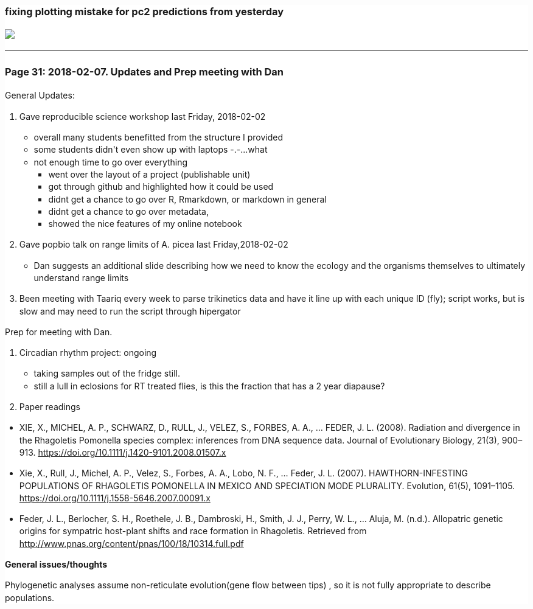 
### fixing plotting mistake for pc2 predictions from yesterday   


![](https://user-images.githubusercontent.com/4654474/35689391-5f933b86-0741-11e8-8e78-78b8b9fc5f05.png)


------

<div id='id-section31'/>    
    
### Page 31:  2018-02-07. Updates and Prep meeting with Dan   

General Updates:

1. Gave reproducible science workshop last Friday, 2018-02-02   
	* overall many students benefitted from the structure I provided
	* some students didn't even show up with laptops -.-...what
	* not enough time to go over everything
		* went over the layout of a project (publishable unit)
		* got through github and highlighted how it could be used
		* didnt get a chance to go over R, Rmarkdown, or markdown in general 
		* didnt get a chance to go over metadata, 
		* showed the nice features of my online notebook  
2. Gave popbio talk on range limits of A. picea last Friday,2018-02-02  
	* Dan suggests an additional slide describing how we need to know the ecology and the organisms themselves to ultimately understand range limits 
	
3. Been meeting with Taariq every week to parse trikinetics data and have it line up with each unique ID (fly); script works, but is slow and may need to run the script through hipergator

Prep for meeting with Dan.

1. Circadian rhythm project: ongoing
	* taking samples out of the fridge still. 
	* still a lull in eclosions for RT treated flies, is this the fraction that has a 2 year diapause? 
	
2. Paper readings

* XIE, X., MICHEL, A. P., SCHWARZ, D., RULL, J., VELEZ, S., FORBES, A. A., … FEDER, J. L. (2008). Radiation and divergence in the Rhagoletis Pomonella species complex: inferences from DNA sequence data. Journal of Evolutionary Biology, 21(3), 900–913. https://doi.org/10.1111/j.1420-9101.2008.01507.x

* Xie, X., Rull, J., Michel, A. P., Velez, S., Forbes, A. A., Lobo, N. F., … Feder, J. L. (2007). HAWTHORN-INFESTING POPULATIONS OF RHAGOLETIS POMONELLA IN MEXICO AND SPECIATION MODE PLURALITY. Evolution, 61(5), 1091–1105. https://doi.org/10.1111/j.1558-5646.2007.00091.x

* Feder, J. L., Berlocher, S. H., Roethele, J. B., Dambroski, H., Smith, J. J., Perry, W. L., … Aluja, M. (n.d.). Allopatric genetic origins for sympatric host-plant shifts and race formation in Rhagoletis. Retrieved from http://www.pnas.org/content/pnas/100/18/10314.full.pdf

**General issues/thoughts**   

Phylogenetic analyses assume non-reticulate evolution(gene flow between tips) , so it is not fully appropriate to describe populations. 
